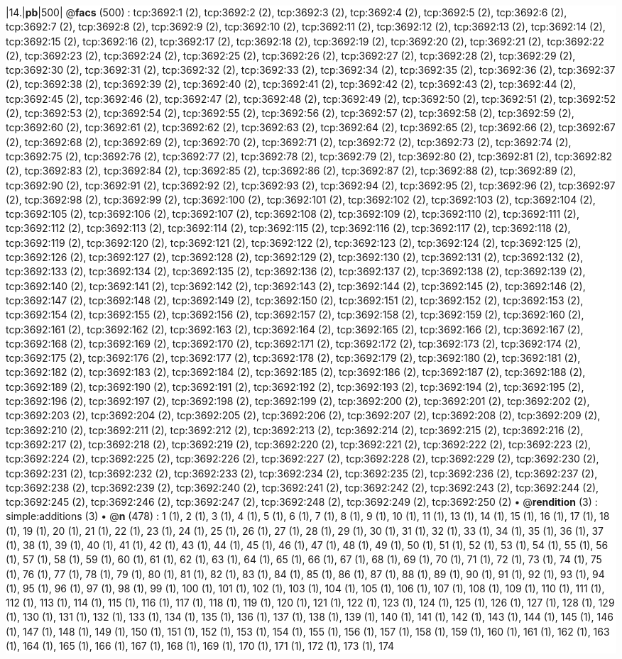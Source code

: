 |14.|__pb__|500| @__facs__ (500) : tcp:3692:1 (2), tcp:3692:2 (2), tcp:3692:3 (2), tcp:3692:4 (2), tcp:3692:5 (2), tcp:3692:6 (2), tcp:3692:7 (2), tcp:3692:8 (2), tcp:3692:9 (2), tcp:3692:10 (2), tcp:3692:11 (2), tcp:3692:12 (2), tcp:3692:13 (2), tcp:3692:14 (2), tcp:3692:15 (2), tcp:3692:16 (2), tcp:3692:17 (2), tcp:3692:18 (2), tcp:3692:19 (2), tcp:3692:20 (2), tcp:3692:21 (2), tcp:3692:22 (2), tcp:3692:23 (2), tcp:3692:24 (2), tcp:3692:25 (2), tcp:3692:26 (2), tcp:3692:27 (2), tcp:3692:28 (2), tcp:3692:29 (2), tcp:3692:30 (2), tcp:3692:31 (2), tcp:3692:32 (2), tcp:3692:33 (2), tcp:3692:34 (2), tcp:3692:35 (2), tcp:3692:36 (2), tcp:3692:37 (2), tcp:3692:38 (2), tcp:3692:39 (2), tcp:3692:40 (2), tcp:3692:41 (2), tcp:3692:42 (2), tcp:3692:43 (2), tcp:3692:44 (2), tcp:3692:45 (2), tcp:3692:46 (2), tcp:3692:47 (2), tcp:3692:48 (2), tcp:3692:49 (2), tcp:3692:50 (2), tcp:3692:51 (2), tcp:3692:52 (2), tcp:3692:53 (2), tcp:3692:54 (2), tcp:3692:55 (2), tcp:3692:56 (2), tcp:3692:57 (2), tcp:3692:58 (2), tcp:3692:59 (2), tcp:3692:60 (2), tcp:3692:61 (2), tcp:3692:62 (2), tcp:3692:63 (2), tcp:3692:64 (2), tcp:3692:65 (2), tcp:3692:66 (2), tcp:3692:67 (2), tcp:3692:68 (2), tcp:3692:69 (2), tcp:3692:70 (2), tcp:3692:71 (2), tcp:3692:72 (2), tcp:3692:73 (2), tcp:3692:74 (2), tcp:3692:75 (2), tcp:3692:76 (2), tcp:3692:77 (2), tcp:3692:78 (2), tcp:3692:79 (2), tcp:3692:80 (2), tcp:3692:81 (2), tcp:3692:82 (2), tcp:3692:83 (2), tcp:3692:84 (2), tcp:3692:85 (2), tcp:3692:86 (2), tcp:3692:87 (2), tcp:3692:88 (2), tcp:3692:89 (2), tcp:3692:90 (2), tcp:3692:91 (2), tcp:3692:92 (2), tcp:3692:93 (2), tcp:3692:94 (2), tcp:3692:95 (2), tcp:3692:96 (2), tcp:3692:97 (2), tcp:3692:98 (2), tcp:3692:99 (2), tcp:3692:100 (2), tcp:3692:101 (2), tcp:3692:102 (2), tcp:3692:103 (2), tcp:3692:104 (2), tcp:3692:105 (2), tcp:3692:106 (2), tcp:3692:107 (2), tcp:3692:108 (2), tcp:3692:109 (2), tcp:3692:110 (2), tcp:3692:111 (2), tcp:3692:112 (2), tcp:3692:113 (2), tcp:3692:114 (2), tcp:3692:115 (2), tcp:3692:116 (2), tcp:3692:117 (2), tcp:3692:118 (2), tcp:3692:119 (2), tcp:3692:120 (2), tcp:3692:121 (2), tcp:3692:122 (2), tcp:3692:123 (2), tcp:3692:124 (2), tcp:3692:125 (2), tcp:3692:126 (2), tcp:3692:127 (2), tcp:3692:128 (2), tcp:3692:129 (2), tcp:3692:130 (2), tcp:3692:131 (2), tcp:3692:132 (2), tcp:3692:133 (2), tcp:3692:134 (2), tcp:3692:135 (2), tcp:3692:136 (2), tcp:3692:137 (2), tcp:3692:138 (2), tcp:3692:139 (2), tcp:3692:140 (2), tcp:3692:141 (2), tcp:3692:142 (2), tcp:3692:143 (2), tcp:3692:144 (2), tcp:3692:145 (2), tcp:3692:146 (2), tcp:3692:147 (2), tcp:3692:148 (2), tcp:3692:149 (2), tcp:3692:150 (2), tcp:3692:151 (2), tcp:3692:152 (2), tcp:3692:153 (2), tcp:3692:154 (2), tcp:3692:155 (2), tcp:3692:156 (2), tcp:3692:157 (2), tcp:3692:158 (2), tcp:3692:159 (2), tcp:3692:160 (2), tcp:3692:161 (2), tcp:3692:162 (2), tcp:3692:163 (2), tcp:3692:164 (2), tcp:3692:165 (2), tcp:3692:166 (2), tcp:3692:167 (2), tcp:3692:168 (2), tcp:3692:169 (2), tcp:3692:170 (2), tcp:3692:171 (2), tcp:3692:172 (2), tcp:3692:173 (2), tcp:3692:174 (2), tcp:3692:175 (2), tcp:3692:176 (2), tcp:3692:177 (2), tcp:3692:178 (2), tcp:3692:179 (2), tcp:3692:180 (2), tcp:3692:181 (2), tcp:3692:182 (2), tcp:3692:183 (2), tcp:3692:184 (2), tcp:3692:185 (2), tcp:3692:186 (2), tcp:3692:187 (2), tcp:3692:188 (2), tcp:3692:189 (2), tcp:3692:190 (2), tcp:3692:191 (2), tcp:3692:192 (2), tcp:3692:193 (2), tcp:3692:194 (2), tcp:3692:195 (2), tcp:3692:196 (2), tcp:3692:197 (2), tcp:3692:198 (2), tcp:3692:199 (2), tcp:3692:200 (2), tcp:3692:201 (2), tcp:3692:202 (2), tcp:3692:203 (2), tcp:3692:204 (2), tcp:3692:205 (2), tcp:3692:206 (2), tcp:3692:207 (2), tcp:3692:208 (2), tcp:3692:209 (2), tcp:3692:210 (2), tcp:3692:211 (2), tcp:3692:212 (2), tcp:3692:213 (2), tcp:3692:214 (2), tcp:3692:215 (2), tcp:3692:216 (2), tcp:3692:217 (2), tcp:3692:218 (2), tcp:3692:219 (2), tcp:3692:220 (2), tcp:3692:221 (2), tcp:3692:222 (2), tcp:3692:223 (2), tcp:3692:224 (2), tcp:3692:225 (2), tcp:3692:226 (2), tcp:3692:227 (2), tcp:3692:228 (2), tcp:3692:229 (2), tcp:3692:230 (2), tcp:3692:231 (2), tcp:3692:232 (2), tcp:3692:233 (2), tcp:3692:234 (2), tcp:3692:235 (2), tcp:3692:236 (2), tcp:3692:237 (2), tcp:3692:238 (2), tcp:3692:239 (2), tcp:3692:240 (2), tcp:3692:241 (2), tcp:3692:242 (2), tcp:3692:243 (2), tcp:3692:244 (2), tcp:3692:245 (2), tcp:3692:246 (2), tcp:3692:247 (2), tcp:3692:248 (2), tcp:3692:249 (2), tcp:3692:250 (2)  •  @__rendition__ (3) : simple:additions (3)  •  @__n__ (478) : 1 (1), 2 (1), 3 (1), 4 (1), 5 (1), 6 (1), 7 (1), 8 (1), 9 (1), 10 (1), 11 (1), 13 (1), 14 (1), 15 (1), 16 (1), 17 (1), 18 (1), 19 (1), 20 (1), 21 (1), 22 (1), 23 (1), 24 (1), 25 (1), 26 (1), 27 (1), 28 (1), 29 (1), 30 (1), 31 (1), 32 (1), 33 (1), 34 (1), 35 (1), 36 (1), 37 (1), 38 (1), 39 (1), 40 (1), 41 (1), 42 (1), 43 (1), 44 (1), 45 (1), 46 (1), 47 (1), 48 (1), 49 (1), 50 (1), 51 (1), 52 (1), 53 (1), 54 (1), 55 (1), 56 (1), 57 (1), 58 (1), 59 (1), 60 (1), 61 (1), 62 (1), 63 (1), 64 (1), 65 (1), 66 (1), 67 (1), 68 (1), 69 (1), 70 (1), 71 (1), 72 (1), 73 (1), 74 (1), 75 (1), 76 (1), 77 (1), 78 (1), 79 (1), 80 (1), 81 (1), 82 (1), 83 (1), 84 (1), 85 (1), 86 (1), 87 (1), 88 (1), 89 (1), 90 (1), 91 (1), 92 (1), 93 (1), 94 (1), 95 (1), 96 (1), 97 (1), 98 (1), 99 (1), 100 (1), 101 (1), 102 (1), 103 (1), 104 (1), 105 (1), 106 (1), 107 (1), 108 (1), 109 (1), 110 (1), 111 (1), 112 (1), 113 (1), 114 (1), 115 (1), 116 (1), 117 (1), 118 (1), 119 (1), 120 (1), 121 (1), 122 (1), 123 (1), 124 (1), 125 (1), 126 (1), 127 (1), 128 (1), 129 (1), 130 (1), 131 (1), 132 (1), 133 (1), 134 (1), 135 (1), 136 (1), 137 (1), 138 (1), 139 (1), 140 (1), 141 (1), 142 (1), 143 (1), 144 (1), 145 (1), 146 (1), 147 (1), 148 (1), 149 (1), 150 (1), 151 (1), 152 (1), 153 (1), 154 (1), 155 (1), 156 (1), 157 (1), 158 (1), 159 (1), 160 (1), 161 (1), 162 (1), 163 (1), 164 (1), 165 (1), 166 (1), 167 (1), 168 (1), 169 (1), 170 (1), 171 (1), 172 (1), 173 (1), 174